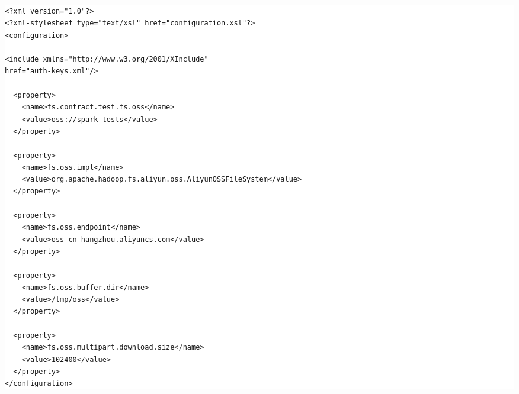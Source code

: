     <?xml version="1.0"?>
    <?xml-stylesheet type="text/xsl" href="configuration.xsl"?>
    <configuration>

    <include xmlns="http://www.w3.org/2001/XInclude"
    href="auth-keys.xml"/>

      <property>
        <name>fs.contract.test.fs.oss</name>
        <value>oss://spark-tests</value>
      </property>

      <property>
        <name>fs.oss.impl</name>
        <value>org.apache.hadoop.fs.aliyun.oss.AliyunOSSFileSystem</value>
      </property>

      <property>
        <name>fs.oss.endpoint</name>
        <value>oss-cn-hangzhou.aliyuncs.com</value>
      </property>

      <property>
        <name>fs.oss.buffer.dir</name>
        <value>/tmp/oss</value>
      </property>

      <property>
        <name>fs.oss.multipart.download.size</name>
        <value>102400</value>
      </property>
    </configuration>

